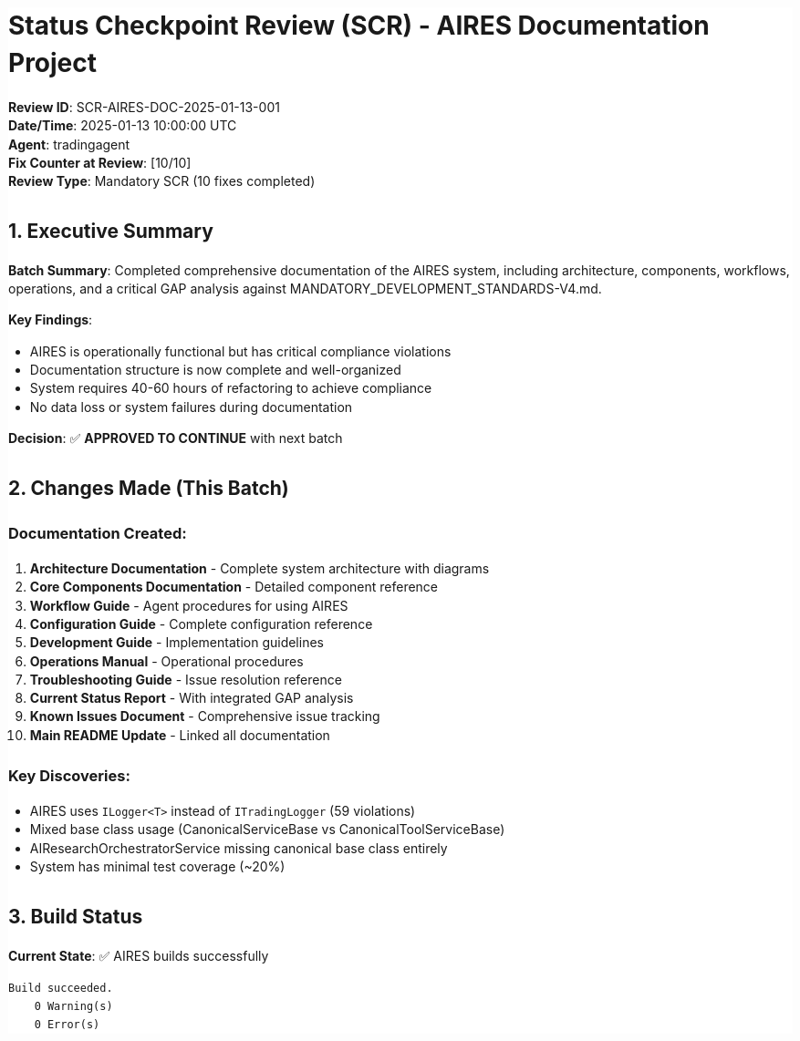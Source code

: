 # Status Checkpoint Review (SCR) - AIRES Documentation Project

**Review ID**: SCR-AIRES-DOC-2025-01-13-001  
**Date/Time**: 2025-01-13 10:00:00 UTC  
**Agent**: tradingagent  
**Fix Counter at Review**: [10/10]  
**Review Type**: Mandatory SCR (10 fixes completed)

## 1. Executive Summary

**Batch Summary**: Completed comprehensive documentation of the AIRES system, including architecture, components, workflows, operations, and a critical GAP analysis against MANDATORY_DEVELOPMENT_STANDARDS-V4.md.

**Key Findings**:
- AIRES is operationally functional but has critical compliance violations
- Documentation structure is now complete and well-organized
- System requires 40-60 hours of refactoring to achieve compliance
- No data loss or system failures during documentation

**Decision**: ✅ **APPROVED TO CONTINUE** with next batch

## 2. Changes Made (This Batch)

### Documentation Created:
1. **Architecture Documentation** - Complete system architecture with diagrams
2. **Core Components Documentation** - Detailed component reference
3. **Workflow Guide** - Agent procedures for using AIRES
4. **Configuration Guide** - Complete configuration reference
5. **Development Guide** - Implementation guidelines
6. **Operations Manual** - Operational procedures
7. **Troubleshooting Guide** - Issue resolution reference
8. **Current Status Report** - With integrated GAP analysis
9. **Known Issues Document** - Comprehensive issue tracking
10. **Main README Update** - Linked all documentation

### Key Discoveries:
- AIRES uses `ILogger<T>` instead of `ITradingLogger` (59 violations)
- Mixed base class usage (CanonicalServiceBase vs CanonicalToolServiceBase)
- AIResearchOrchestratorService missing canonical base class entirely
- System has minimal test coverage (~20%)

## 3. Build Status

**Current State**: ✅ AIRES builds successfully
```
Build succeeded.
    0 Warning(s)
    0 Error(s)
```
